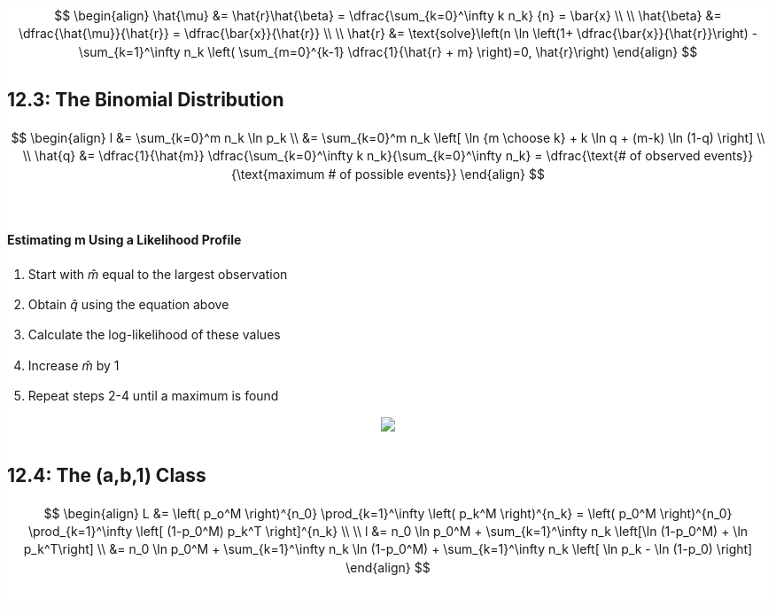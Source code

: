 <div class = "purple">

$$
  \begin{align}
    \hat{\mu} &= \hat{r}\hat{\beta} = \dfrac{\sum_{k=0}^\infty k n_k} {n} = \bar{x} \\ \\
    \hat{\beta} &= \dfrac{\hat{\mu}}{\hat{r}} = \dfrac{\bar{x}}{\hat{r}} \\ \\
    \hat{r} &= \text{solve}\left(n \ln \left(1+ \dfrac{\bar{x}}{\hat{r}}\right) - \sum_{k=1}^\infty n_k     \left( \sum_{m=0}^{k-1} \dfrac{1}{\hat{r} + m} \right)=0, \hat{r}\right)
  \end{align}
$$

</div>

## 12.3: The Binomial Distribution

<div class = "blue">

$$
  \begin{align}
    l &= \sum_{k=0}^m n_k \ln p_k \\
      &= \sum_{k=0}^m n_k \left[ \ln {m \choose k} + k \ln q + (m-k) \ln (1-q)  \right] \\ \\
    \hat{q} &= \dfrac{1}{\hat{m}} \dfrac{\sum_{k=0}^\infty k n_k}{\sum_{k=0}^\infty n_k} = \dfrac{\text{# of observed events}}{\text{maximum # of possible events}} 
  \end{align}
$$
</div><br>


#### Estimating m Using a Likelihood Profile

<div class = "blue">

1. Start with $\hat{m}$ equal to the largest observation

2. Obtain $\hat{q}$ using the equation above

3. Calculate the log-likelihood of these values

4. Increase $\hat{m}$ by 1

5. Repeat steps 2-4 until a maximum is found

<center>

![](Figures/14+.png)

</center>

</div>

## 12.4: The (a,b,1) Class

<div class = "red">

$$
  \begin{align}
    L &= \left( p_o^M \right)^{n_0} \prod_{k=1}^\infty \left( p_k^M \right)^{n_k} = \left( p_0^M \right)^{n_0} \prod_{k=1}^\infty \left[ (1-p_0^M) p_k^T \right]^{n_k} \\ \\
    l &= n_0 \ln p_0^M + \sum_{k=1}^\infty n_k \left[\ln (1-p_0^M) + \ln p_k^T\right] \\
      &= n_0 \ln p_0^M + \sum_{k=1}^\infty n_k \ln (1-p_0^M) + \sum_{k=1}^\infty n_k \left[ \ln p_k - \ln (1-p_0) \right]
  \end{align}
$$
</div><br>
